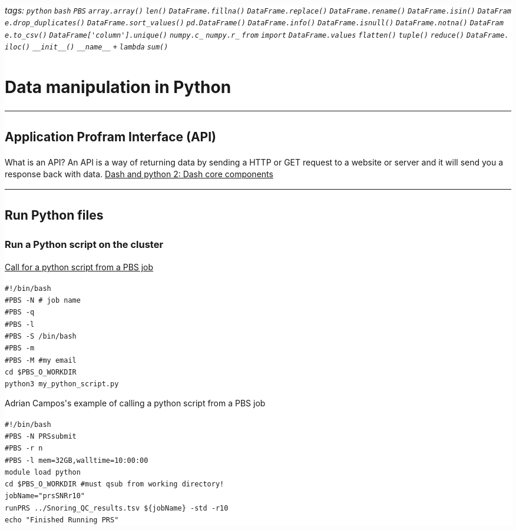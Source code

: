 ###### tags: `python` `bash` `PBS` `array.array()` `len()` `DataFrame.fillna()` `DataFrame.replace()` `DataFrame.rename()` `DataFrame.isin()` `DataFrame.drop_duplicates()` `DataFrame.sort_values()` `pd.DataFrame()` `DataFrame.info()` `DataFrame.isnull()` `DataFrame.notna()` `DataFrame.to_csv()` `DataFrame['column'].unique()` `numpy.c_` `numpy.r_` `from` `import` `DataFrame.values` `flatten()` `tuple()` `reduce()` `DataFrame.iloc()` `__init__()` `__name__` `+` `lambda` `sum()`

# Data manipulation in Python

---

## Application Profram Interface (API)

What is an API? An API is a way of returning data by sending a HTTP or GET request to a website or server and it will send you a response back with data. [Dash and python 2: Dash core components](https://youtu.be/NM8Ue4znLP8)

---

## Run Python files
### Run a Python script on the cluster
[Call for a python script from a PBS job](https://stackoverflow.com/questions/45609240/call-for-a-python-script-from-a-pbs-job)
```bash!
#!/bin/bash
#PBS -N # job name 
#PBS -q 
#PBS -l 
#PBS -S /bin/bash
#PBS -m 
#PBS -M #my email 
cd $PBS_O_WORKDIR
python3 my_python_script.py
```

Adrian Campos's example of calling a python script from a PBS job 
```bash!
#!/bin/bash
#PBS -N PRSsubmit
#PBS -r n
#PBS -l mem=32GB,walltime=10:00:00
module load python
cd $PBS_O_WORKDIR #must qsub from working directory!
jobName="prsSNRr10"
runPRS ../Snoring_QC_results.tsv ${jobName} -std -r10
echo "Finished Running PRS"
```
